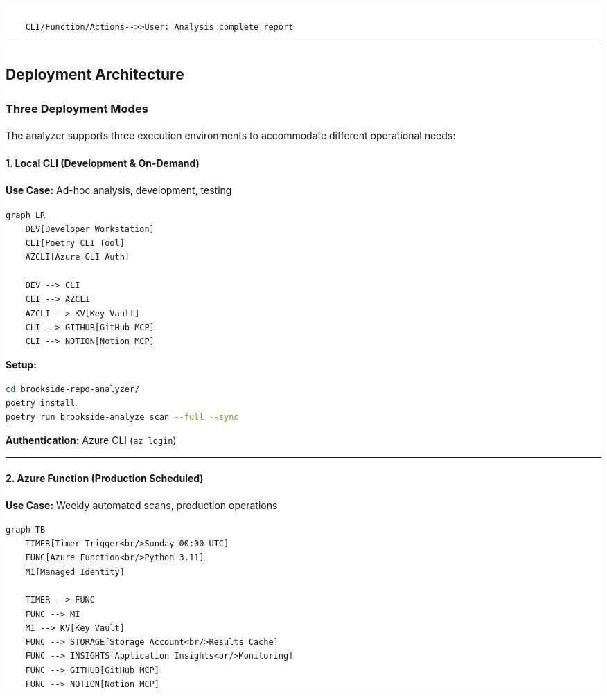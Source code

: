 ```mermaid

    CLI/Function/Actions-->>User: Analysis complete report
```

---

## Deployment Architecture

### Three Deployment Modes

The analyzer supports three execution environments to accommodate different operational needs:

#### 1. Local CLI (Development & On-Demand)

**Use Case:** Ad-hoc analysis, development, testing

```mermaid
graph LR
    DEV[Developer Workstation]
    CLI[Poetry CLI Tool]
    AZCLI[Azure CLI Auth]

    DEV --> CLI
    CLI --> AZCLI
    AZCLI --> KV[Key Vault]
    CLI --> GITHUB[GitHub MCP]
    CLI --> NOTION[Notion MCP]
```

**Setup:**
```bash
cd brookside-repo-analyzer/
poetry install
poetry run brookside-analyze scan --full --sync
```

**Authentication:** Azure CLI (`az login`)

---

#### 2. Azure Function (Production Scheduled)

**Use Case:** Weekly automated scans, production operations

```mermaid
graph TB
    TIMER[Timer Trigger<br/>Sunday 00:00 UTC]
    FUNC[Azure Function<br/>Python 3.11]
    MI[Managed Identity]

    TIMER --> FUNC
    FUNC --> MI
    MI --> KV[Key Vault]
    FUNC --> STORAGE[Storage Account<br/>Results Cache]
    FUNC --> INSIGHTS[Application Insights<br/>Monitoring]
    FUNC --> GITHUB[GitHub MCP]
    FUNC --> NOTION[Notion MCP]
```

